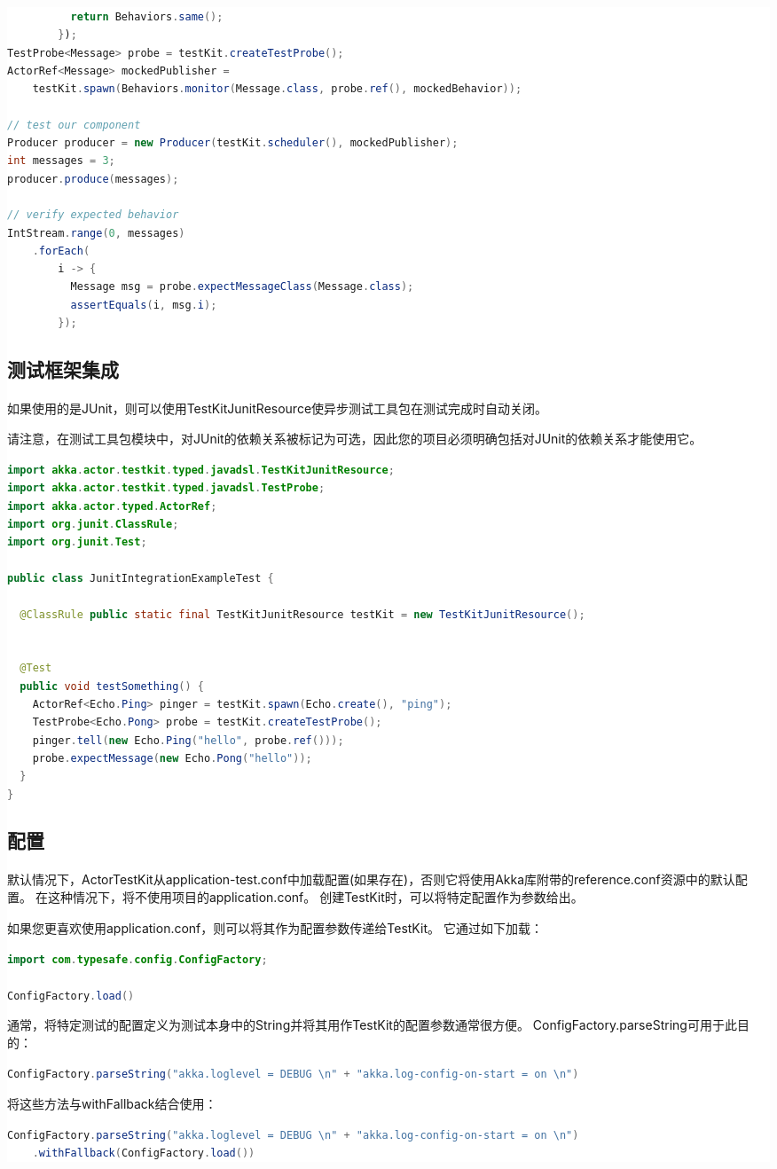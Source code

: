 ```java
          return Behaviors.same();
        });
TestProbe<Message> probe = testKit.createTestProbe();
ActorRef<Message> mockedPublisher =
    testKit.spawn(Behaviors.monitor(Message.class, probe.ref(), mockedBehavior));

// test our component
Producer producer = new Producer(testKit.scheduler(), mockedPublisher);
int messages = 3;
producer.produce(messages);

// verify expected behavior
IntStream.range(0, messages)
    .forEach(
        i -> {
          Message msg = probe.expectMessageClass(Message.class);
          assertEquals(i, msg.i);
        });
```

## 测试框架集成
如果使用的是JUnit，则可以使用TestKitJunitResource使异步测试工具包在测试完成时自动关闭。

请注意，在测试工具包模块中，对JUnit的依赖关系被标记为可选，因此您的项目必须明确包括对JUnit的依赖关系才能使用它。
```java
import akka.actor.testkit.typed.javadsl.TestKitJunitResource;
import akka.actor.testkit.typed.javadsl.TestProbe;
import akka.actor.typed.ActorRef;
import org.junit.ClassRule;
import org.junit.Test;

public class JunitIntegrationExampleTest {

  @ClassRule public static final TestKitJunitResource testKit = new TestKitJunitResource();


  @Test
  public void testSomething() {
    ActorRef<Echo.Ping> pinger = testKit.spawn(Echo.create(), "ping");
    TestProbe<Echo.Pong> probe = testKit.createTestProbe();
    pinger.tell(new Echo.Ping("hello", probe.ref()));
    probe.expectMessage(new Echo.Pong("hello"));
  }
}
```
## 配置
默认情况下，ActorTestKit从application-test.conf中加载配置(如果存在)，否则它将使用Akka库附带的reference.conf资源中的默认配置。 在这种情况下，将不使用项目的application.conf。 创建TestKit时，可以将特定配置作为参数给出。

如果您更喜欢使用application.conf，则可以将其作为配置参数传递给TestKit。 它通过如下加载：
```java
import com.typesafe.config.ConfigFactory;

ConfigFactory.load()
```
通常，将特定测试的配置定义为测试本身中的String并将其用作TestKit的配置参数通常很方便。 ConfigFactory.parseString可用于此目的：
```java
ConfigFactory.parseString("akka.loglevel = DEBUG \n" + "akka.log-config-on-start = on \n")
```
将这些方法与withFallback结合使用：
```java
ConfigFactory.parseString("akka.loglevel = DEBUG \n" + "akka.log-config-on-start = on \n")
    .withFallback(ConfigFactory.load())
```